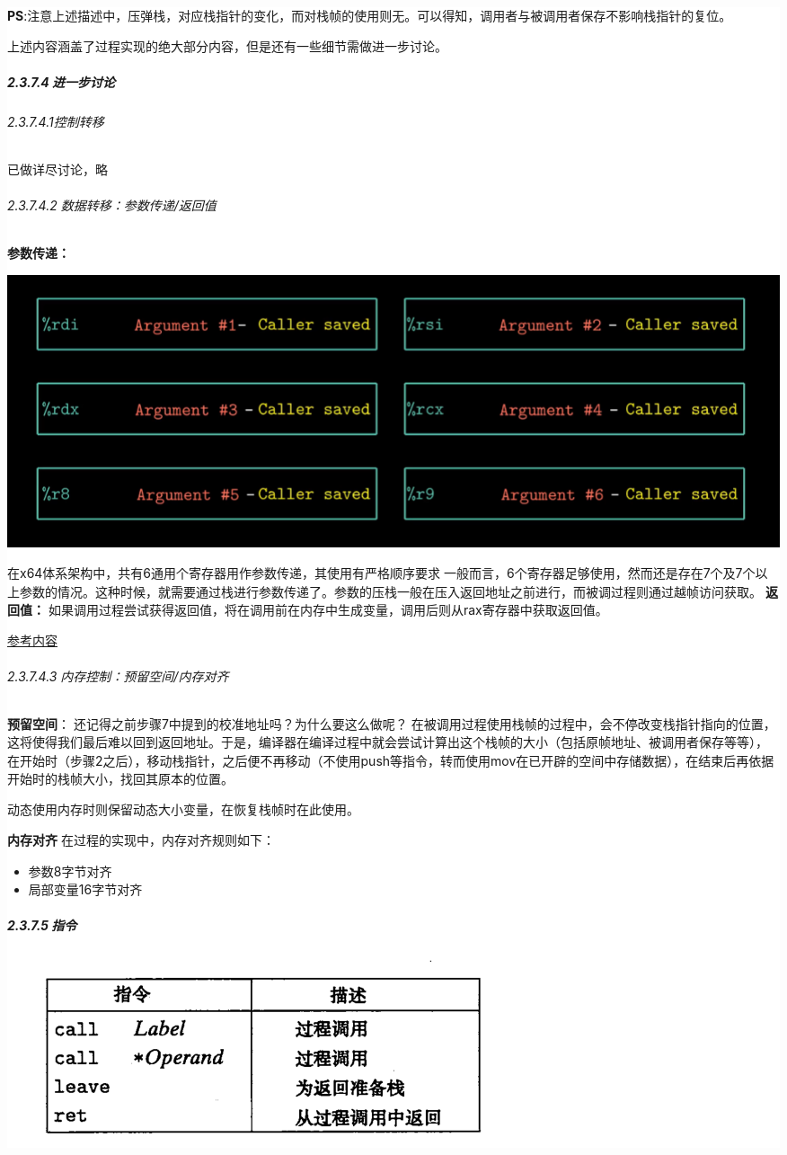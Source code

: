 **PS**:注意上述描述中，压弹栈，对应栈指针的变化，而对栈帧的使用则无。可以得知，调用者与被调用者保存不影响栈指针的复位。

上述内容涵盖了过程实现的绝大部分内容，但是还有一些细节需做进一步讨论。

##### 2.3.7.4 进一步讨论

###### 2.3.7.4.1控制转移

已做详尽讨论，略

###### 2.3.7.4.2 数据转移：参数传递/返回值

**参数传递：**

![](./assets/Picture/DateDeliver.png)

在x64体系架构中，共有6通用个寄存器用作参数传递，其使用有严格顺序要求
一般而言，6个寄存器足够使用，然而还是存在7个及7个以上参数的情况。这种时候，就需要通过栈进行参数传递了。参数的压栈一般在压入返回地址之前进行，而被调过程则通过越帧访问获取。
**返回值：**
如果调用过程尝试获得返回值，将在调用前在内存中生成变量，调用后则从rax寄存器中获取返回值。

[参考内容](https://www.cnblogs.com/abozhang/p/10788396.html)

###### 2.3.7.4.3 内存控制：预留空间/内存对齐

**预留空间**：
还记得之前步骤7中提到的校准地址吗？为什么要这么做呢？
在被调用过程使用栈帧的过程中，会不停改变栈指针指向的位置，这将使得我们最后难以回到返回地址。于是，编译器在编译过程中就会尝试计算出这个栈帧的大小（包括原帧地址、被调用者保存等等），在开始时（步骤2之后），移动栈指针，之后便不再移动（不使用push等指令，转而使用mov在已开辟的空间中存储数据），在结束后再依据开始时的栈帧大小，找回其原本的位置。

动态使用内存时则保留动态大小变量，在恢复栈帧时在此使用。

**内存对齐**
在过程的实现中，内存对齐规则如下：

+ 参数8字节对齐
+ 局部变量16字节对齐

##### 2.3.7.5 指令

![ZHILIN](./assets/Picture/ProcedureL.png)
